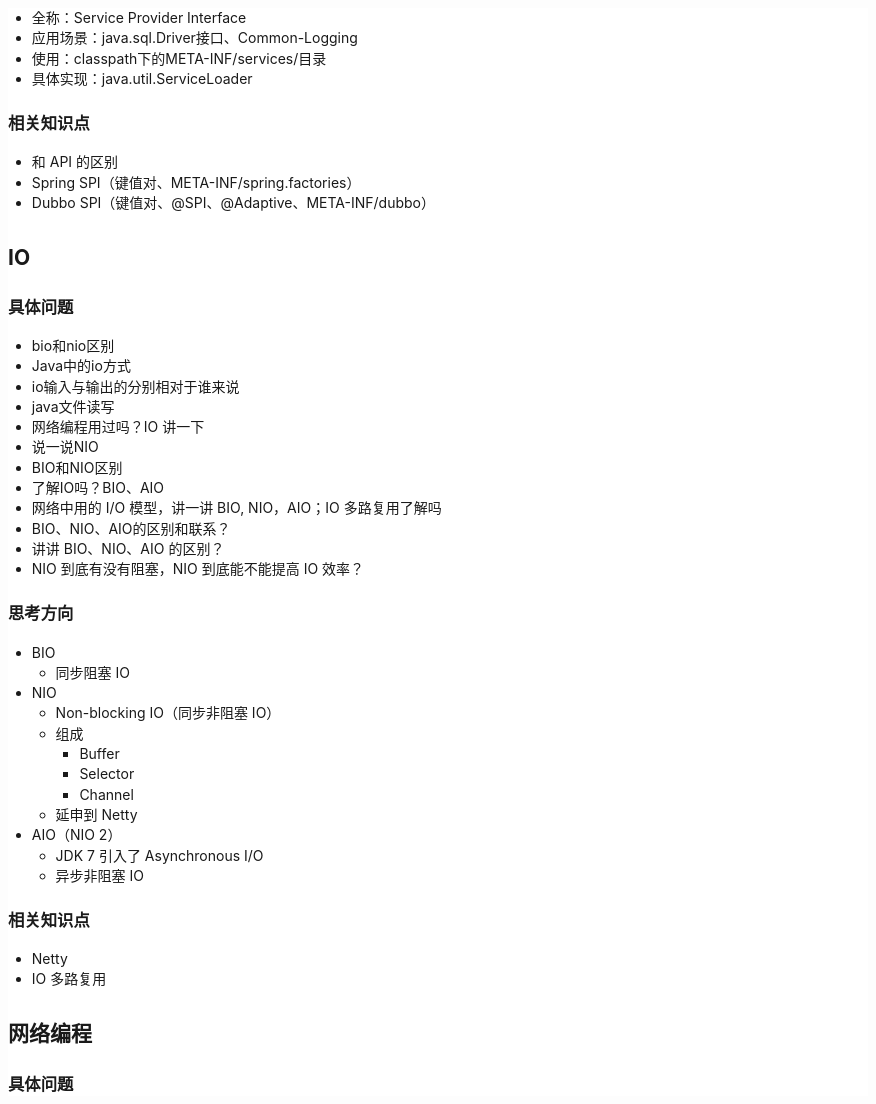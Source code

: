 - 全称：Service Provider Interface
- 应用场景：java.sql.Driver接口、Common-Logging
- 使用：classpath下的META-INF/services/目录
- 具体实现：java.util.ServiceLoader

### 相关知识点

- 和 API 的区别
- Spring SPI（键值对、META-INF/spring.factories）
- Dubbo SPI（键值对、@SPI、@Adaptive、META-INF/dubbo）

## IO

### 具体问题

- bio和nio区别
- Java中的io方式
- io输入与输出的分别相对于谁来说
- java文件读写
- 网络编程用过吗？IO 讲一下
- 说一说NIO
- BIO和NIO区别
- 了解IO吗？BIO、AIO
- 网络中用的 I/O 模型，讲一讲 BIO, NIO，AIO；IO 多路复用了解吗
- BIO、NIO、AIO的区别和联系？
- 讲讲 BIO、NIO、AIO 的区别？
- NIO 到底有没有阻塞，NIO 到底能不能提高 IO 效率？

### 思考方向

- BIO
  - 同步阻塞 IO
- NIO
  - Non-blocking IO（同步非阻塞 IO）
  - 组成
    - Buffer
    - Selector
    - Channel
  - 延申到 Netty
- AIO（NIO 2）
  - JDK 7 引入了 Asynchronous I/O
  - 异步非阻塞 IO

### 相关知识点

- Netty
- IO 多路复用

## 网络编程

### 具体问题
